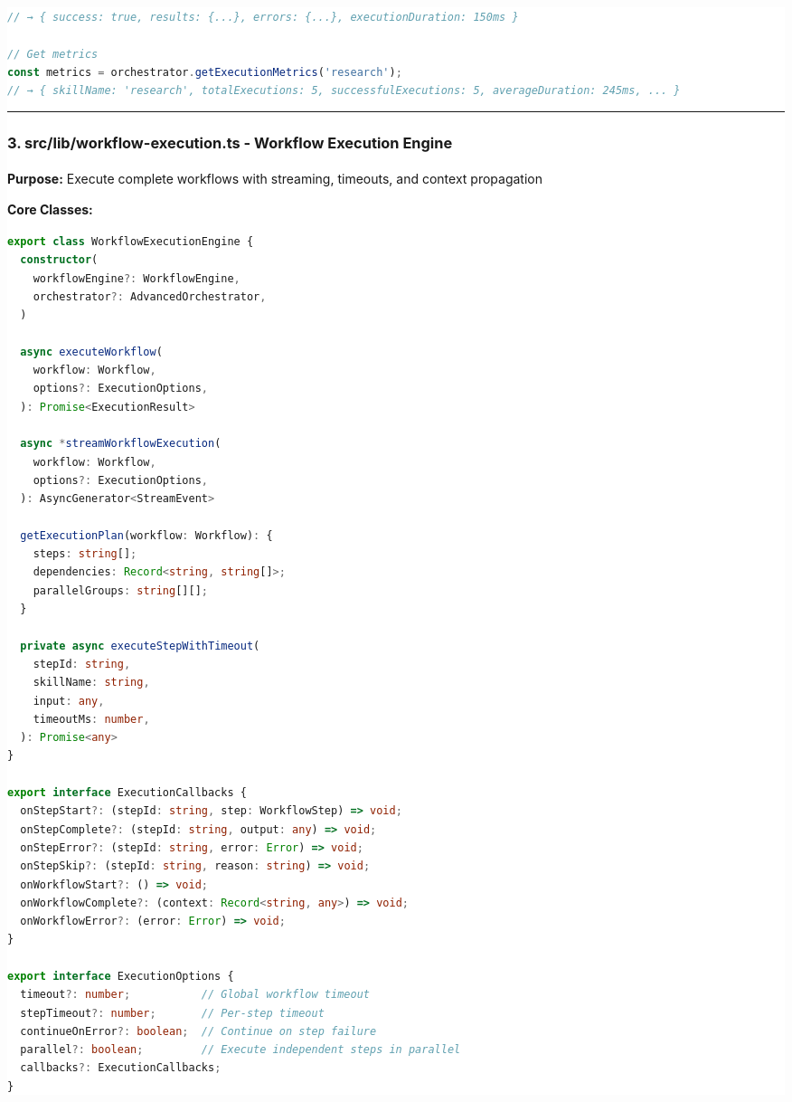 ```typescript
// → { success: true, results: {...}, errors: {...}, executionDuration: 150ms }

// Get metrics
const metrics = orchestrator.getExecutionMetrics('research');
// → { skillName: 'research', totalExecutions: 5, successfulExecutions: 5, averageDuration: 245ms, ... }
```

---

### 3. **src/lib/workflow-execution.ts** - Workflow Execution Engine

**Purpose:** Execute complete workflows with streaming, timeouts, and context propagation

**Core Classes:**
```typescript
export class WorkflowExecutionEngine {
  constructor(
    workflowEngine?: WorkflowEngine,
    orchestrator?: AdvancedOrchestrator,
  )

  async executeWorkflow(
    workflow: Workflow,
    options?: ExecutionOptions,
  ): Promise<ExecutionResult>

  async *streamWorkflowExecution(
    workflow: Workflow,
    options?: ExecutionOptions,
  ): AsyncGenerator<StreamEvent>

  getExecutionPlan(workflow: Workflow): {
    steps: string[];
    dependencies: Record<string, string[]>;
    parallelGroups: string[][];
  }

  private async executeStepWithTimeout(
    stepId: string,
    skillName: string,
    input: any,
    timeoutMs: number,
  ): Promise<any>
}

export interface ExecutionCallbacks {
  onStepStart?: (stepId: string, step: WorkflowStep) => void;
  onStepComplete?: (stepId: string, output: any) => void;
  onStepError?: (stepId: string, error: Error) => void;
  onStepSkip?: (stepId: string, reason: string) => void;
  onWorkflowStart?: () => void;
  onWorkflowComplete?: (context: Record<string, any>) => void;
  onWorkflowError?: (error: Error) => void;
}

export interface ExecutionOptions {
  timeout?: number;           // Global workflow timeout
  stepTimeout?: number;       // Per-step timeout
  continueOnError?: boolean;  // Continue on step failure
  parallel?: boolean;         // Execute independent steps in parallel
  callbacks?: ExecutionCallbacks;
}
```